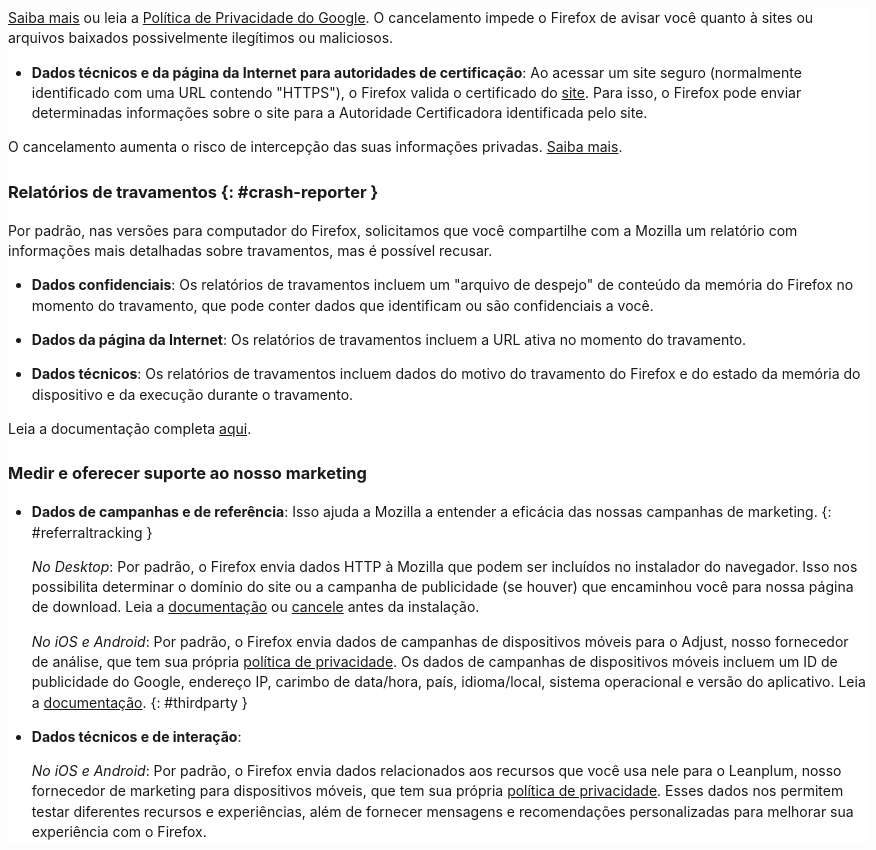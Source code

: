 [Saiba mais](https://support.mozilla.org/kb/how-does-phishing-and-malware-protection-work) ou leia a [Política de Privacidade do Google](https://www.google.com/policies/privacy/). O cancelamento impede o Firefox de avisar você quanto à sites ou arquivos baixados possivelmente ilegítimos ou maliciosos.

* __Dados técnicos e da página da Internet para autoridades de certificação__: Ao acessar um site seguro (normalmente identificado com uma URL contendo "HTTPS"), o Firefox valida o certificado do [site](https://support.mozilla.org/kb/secure-website-certificate). Para isso, o Firefox pode enviar determinadas informações sobre o site para a Autoridade Certificadora identificada pelo site.

O cancelamento aumenta o risco de intercepção das suas informações privadas. [Saiba mais](https://support.mozilla.org/kb/advanced-settings-browsing-network-updates-encryption#w_certificates-tab).

### Relatórios de travamentos {: #crash-reporter }
Por padrão, nas versões para computador do Firefox, solicitamos que você compartilhe com a Mozilla um relatório com informações mais detalhadas sobre travamentos, mas é possível recusar.

* __Dados confidenciais__: Os relatórios de travamentos incluem um "arquivo de despejo" de conteúdo da memória do Firefox no momento do travamento, que pode conter dados que identificam ou são confidenciais a você.

* __Dados da página da Internet__: Os relatórios de travamentos incluem a URL ativa no momento do travamento.

* __Dados técnicos__: Os relatórios de travamentos incluem dados do motivo do travamento do Firefox e do estado da memória do dispositivo e da execução durante o travamento.

Leia a documentação completa [aqui](https://firefox-source-docs.mozilla.org/toolkit/crashreporter/crashreporter/index.html).

### Medir e oferecer suporte ao nosso marketing

* __Dados de campanhas e de referência__: Isso ajuda a Mozilla a entender a eficácia das nossas campanhas de marketing.
{: #referraltracking }

    _No Desktop_: Por padrão, o Firefox envia dados HTTP à Mozilla que podem ser incluídos no instalador do navegador. Isso nos possibilita determinar o domínio do site ou a campanha de publicidade (se houver) que encaminhou você para nossa página de download. Leia a [documentação](https://firefox-source-docs.mozilla.org/toolkit/components/telemetry/telemetry/data/environment.html#attribution) ou [cancele](https://support.mozilla.org/kb/desktop-privacy) antes da instalação.

    _No iOS e Android_: Por padrão, o Firefox envia dados de campanhas de dispositivos móveis para o Adjust, nosso fornecedor de análise, que tem sua própria [política de privacidade](https://www.adjust.com/terms/privacy-policy/). Os dados de campanhas de dispositivos móveis incluem um ID de publicidade do Google, endereço IP, carimbo de data/hora, país, idioma/local, sistema operacional e versão do aplicativo. Leia a [documentação](https://firefox-source-docs.mozilla.org/mobile/android/adjust.html).
{: #thirdparty }

* __Dados técnicos e de interação__:

    _No iOS e Android_: Por padrão, o Firefox envia dados relacionados aos recursos que você usa nele para o Leanplum, nosso fornecedor de marketing para dispositivos móveis, que tem sua própria [política de privacidade](https://www.leanplum.com/privacy/). Esses dados nos permitem testar diferentes recursos e experiências, além de fornecer mensagens e recomendações personalizadas para melhorar sua experiência com o Firefox.
